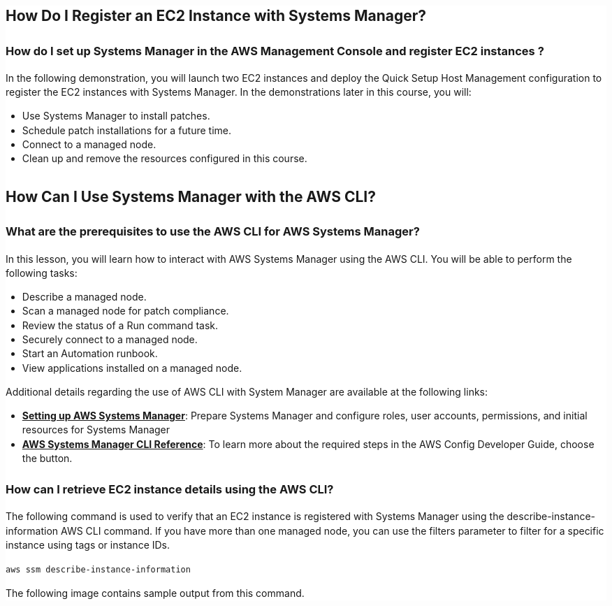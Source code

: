 ## How Do I Register an EC2 Instance with Systems Manager?
### How do I set up Systems Manager in the AWS Management Console and register EC2 instances ?

In the following demonstration, you will launch two EC2 instances and deploy the Quick Setup Host Management configuration to register the EC2 instances with Systems Manager. In the demonstrations later in this course, you will:

- Use Systems Manager to install patches.
- Schedule patch installations for a future time.
- Connect to a managed node.
- Clean up and remove the resources configured in this course.

## How Can I Use Systems Manager with the AWS CLI?
### What are the prerequisites to use the AWS CLI for AWS Systems Manager?

In this lesson, you will learn how to interact with AWS Systems Manager using the AWS CLI. You will be able to perform the following tasks:

- Describe a managed node.
- Scan a managed node for patch compliance.
- Review the status of a Run command task.
- Securely connect to a managed node.
- Start an Automation runbook.
- View applications installed on a managed node.

Additional details regarding the use of AWS CLI with System Manager are available at the following links:
- [**Setting up AWS Systems Manager**](https://docs.aws.amazon.com/systems-manager/latest/userguide/systems-manager-setting-up.html): Prepare Systems Manager and configure roles, user accounts, permissions, and initial resources for Systems Manager
- [**AWS Systems Manager CLI Reference**](https://awscli.amazonaws.com/v2/documentation/api/latest/reference/ssm/index.html): To learn more about the required steps in the AWS Config Developer Guide, choose the button.

### How can I retrieve EC2 instance details using the AWS CLI?

The following command is used to verify that an EC2 instance is registered with Systems Manager using the describe-instance-information AWS CLI command. If you have more than one managed node, you can use the filters parameter to filter for a specific instance using tags or instance IDs.

```sh
aws ssm describe-instance-information
```

The following image contains sample output from this command.
